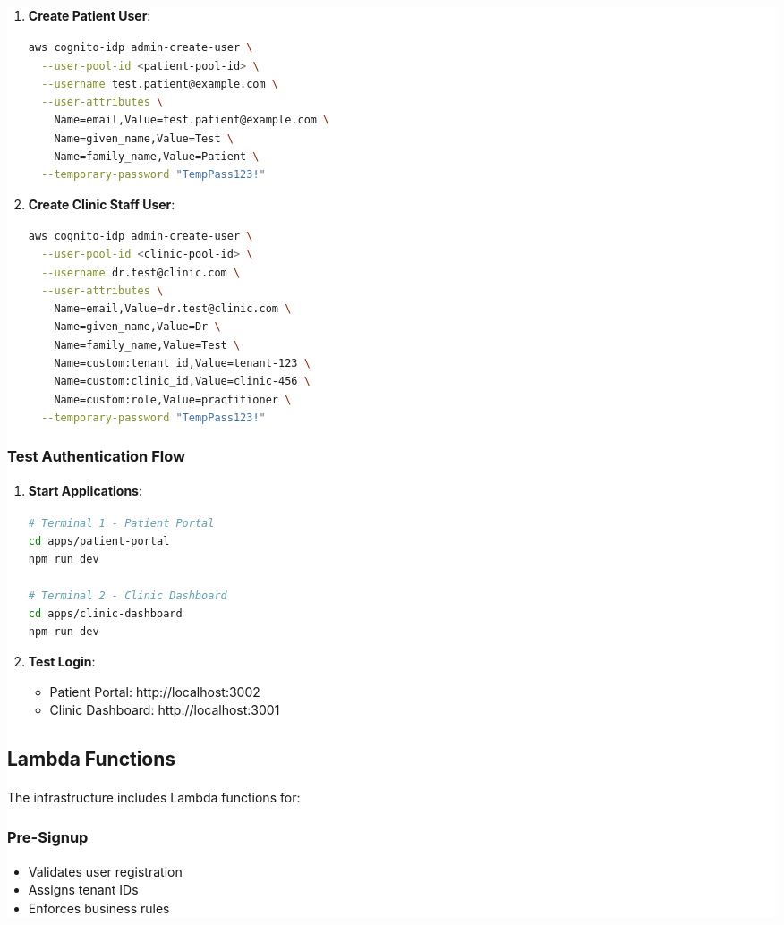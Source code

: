 1. **Create Patient User**:
   ```bash
   aws cognito-idp admin-create-user \
     --user-pool-id <patient-pool-id> \
     --username test.patient@example.com \
     --user-attributes \
       Name=email,Value=test.patient@example.com \
       Name=given_name,Value=Test \
       Name=family_name,Value=Patient \
     --temporary-password "TempPass123!"
   ```

2. **Create Clinic Staff User**:
   ```bash
   aws cognito-idp admin-create-user \
     --user-pool-id <clinic-pool-id> \
     --username dr.test@clinic.com \
     --user-attributes \
       Name=email,Value=dr.test@clinic.com \
       Name=given_name,Value=Dr \
       Name=family_name,Value=Test \
       Name=custom:tenant_id,Value=tenant-123 \
       Name=custom:clinic_id,Value=clinic-456 \
       Name=custom:role,Value=practitioner \
     --temporary-password "TempPass123!"
   ```

### Test Authentication Flow

1. **Start Applications**:
   ```bash
   # Terminal 1 - Patient Portal
   cd apps/patient-portal
   npm run dev
   
   # Terminal 2 - Clinic Dashboard
   cd apps/clinic-dashboard
   npm run dev
   ```

2. **Test Login**:
   - Patient Portal: http://localhost:3002
   - Clinic Dashboard: http://localhost:3001

## Lambda Functions

The infrastructure includes Lambda functions for:

### Pre-Signup
- Validates user registration
- Assigns tenant IDs
- Enforces business rules
